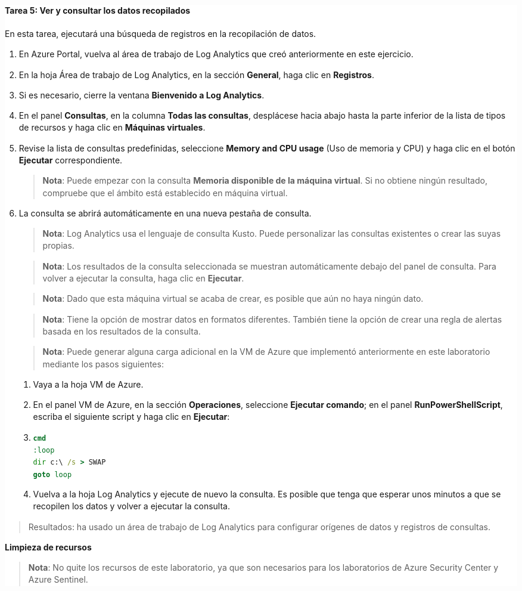 #### <a name="task-5-view-and-query-collected-data"></a>Tarea 5: Ver y consultar los datos recopilados

En esta tarea, ejecutará una búsqueda de registros en la recopilación de datos. 

1. En Azure Portal, vuelva al área de trabajo de Log Analytics que creó anteriormente en este ejercicio.

2. En la hoja Área de trabajo de Log Analytics, en la sección **General**, haga clic en **Registros**.

3. Si es necesario, cierre la ventana **Bienvenido a Log Analytics**. 

4. En el panel **Consultas**, en la columna **Todas las consultas**, desplácese hacia abajo hasta la parte inferior de la lista de tipos de recursos y haga clic en **Máquinas virtuales**.
    
5. Revise la lista de consultas predefinidas, seleccione **Memory and CPU usage** (Uso de memoria y CPU) y haga clic en el botón **Ejecutar** correspondiente.

    >**Nota**: Puede empezar con la consulta **Memoria disponible de la máquina virtual**. Si no obtiene ningún resultado, compruebe que el ámbito está establecido en máquina virtual.

6. La consulta se abrirá automáticamente en una nueva pestaña de consulta. 

    >**Nota**: Log Analytics usa el lenguaje de consulta Kusto. Puede personalizar las consultas existentes o crear las suyas propias. 

    >**Nota**: Los resultados de la consulta seleccionada se muestran automáticamente debajo del panel de consulta. Para volver a ejecutar la consulta, haga clic en **Ejecutar**.

    >**Nota**: Dado que esta máquina virtual se acaba de crear, es posible que aún no haya ningún dato. 

    >**Nota**: Tiene la opción de mostrar datos en formatos diferentes. También tiene la opción de crear una regla de alertas basada en los resultados de la consulta.

    >**Nota**: Puede generar alguna carga adicional en la VM de Azure que implementó anteriormente en este laboratorio mediante los pasos siguientes:

    1. Vaya a la hoja VM de Azure.
    2. En el panel VM de Azure, en la sección **Operaciones**, seleccione **Ejecutar comando**; en el panel **RunPowerShellScript**, escriba el siguiente script y haga clic en **Ejecutar**:
    3. 
       ```cmd
       cmd
       :loop
       dir c:\ /s > SWAP
       goto loop
       ```
       
    4. Vuelva a la hoja Log Analytics y ejecute de nuevo la consulta. Es posible que tenga que esperar unos minutos a que se recopilen los datos y volver a ejecutar la consulta.

> Resultados: ha usado un área de trabajo de Log Analytics para configurar orígenes de datos y registros de consultas. 

**Limpieza de recursos**

>**Nota**: No quite los recursos de este laboratorio, ya que son necesarios para los laboratorios de Azure Security Center y Azure Sentinel.
 
